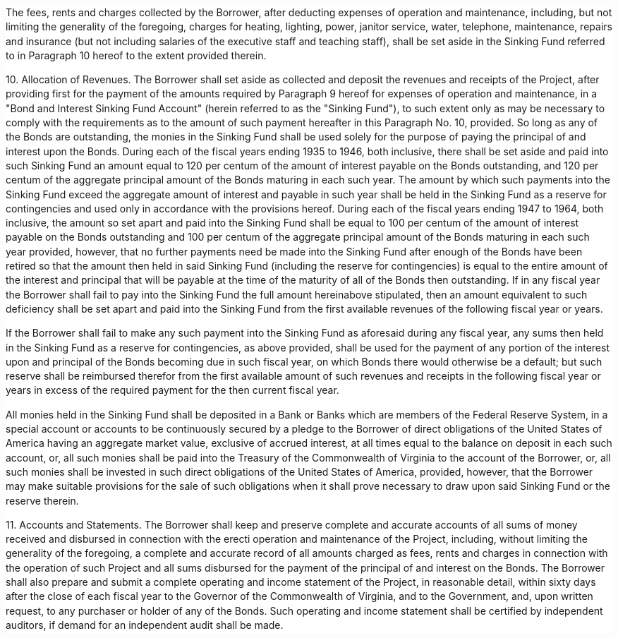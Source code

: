 The fees, rents and charges collected by the Borrower, after deducting expenses of operation and maintenance, including, but not limiting the generality of the foregoing, charges for heating, lighting, power, janitor service, water, telephone, maintenance, repairs and insurance (but not including salaries of the executive staff and teaching staff), shall be set aside in the Sinking Fund referred to in Paragraph 10 hereof to the extent provided therein.

10\. Allocation of Revenues. The Borrower shall set aside as collected and deposit the revenues and receipts of the Project, after providing first for the payment of the amounts required by Paragraph 9 hereof for expenses of operation and maintenance, in a "Bond and Interest Sinking Fund Account" (herein referred to as the "Sinking Fund"), to such extent only as may be necessary to comply with the requirements as to the amount of such payment hereafter in this Paragraph No. 10, provided. So long as any of the Bonds are outstanding, the monies in the Sinking Fund shall be used solely for the purpose of paying the principal of and interest upon the Bonds. During each of the fiscal years ending 1935 to 1946, both inclusive, there shall be set aside and paid into such Sinking Fund an amount equal to 120 per centum of the amount of interest payable on the Bonds outstanding, and 120 per centum of the aggregate principal amount of the Bonds maturing in each such year. The amount by which such payments into the Sinking Fund exceed the aggregate amount of interest and payable in such year shall be held in the Sinking Fund as a reserve for contingencies and used only in accordance with the provisions hereof. During each of the fiscal years ending 1947 to 1964, both inclusive, the amount so set apart and paid into the Sinking Fund shall be equal to 100 per centum of the amount of interest payable on the Bonds outstanding and 100 per centum of the aggregate principal amount of the Bonds maturing in each such year provided, however, that no further payments need be made into the Sinking Fund after enough of the Bonds have been retired so that the amount then held in said Sinking Fund (including the reserve for contingencies) is equal to the entire amount of the interest and principal that will be payable at the time of the maturity of all of the Bonds then outstanding. If in any fiscal year the Borrower shall fail to pay into the Sinking Fund the full amount hereinabove stipulated, then an amount equivalent to such deficiency shall be set apart and paid into the Sinking Fund from the first available revenues of the following fiscal year or years.

If the Borrower shall fail to make any such payment into the Sinking Fund as aforesaid during any fiscal year, any sums then held in the Sinking Fund as a reserve for contingencies, as above provided, shall be used for the payment of any portion of the interest upon and principal of the Bonds becoming due in such fiscal year, on which Bonds there would otherwise be a default; but such reserve shall be reimbursed therefor from the first available amount of such revenues and receipts in the following fiscal year or years in excess of the required payment for the then current fiscal year.

All monies held in the Sinking Fund shall be deposited in a Bank or Banks which are members of the Federal Reserve System, in a special account or accounts to be continuously secured by a pledge to the Borrower of direct obligations of the United States of America having an aggregate market value, exclusive of accrued interest, at all times equal to the balance on deposit in each such account, or, all such monies shall be paid into the Treasury of the Commonwealth of Virginia to the account of the Borrower, or, all such monies shall be invested in such direct obligations of the United States of America, provided, however, that the Borrower may make suitable provisions for the sale of such obligations when it shall prove necessary to draw upon said Sinking Fund or the reserve therein.

11\. Accounts and Statements. The Borrower shall keep and preserve complete and accurate accounts of all sums of money received and disbursed in connection with the erecti operation and maintenance of the Project, including, without limiting the generality of the foregoing, a complete and accurate record of all amounts charged as fees, rents and charges in connection with the operation of such Project and all sums disbursed for the payment of the principal of and interest on the Bonds. The Borrower shall also prepare and submit a complete operating and income statement of the Project, in reasonable detail, within sixty days after the close of each fiscal year to the Governor of the Commonwealth of Virginia, and to the Government, and, upon written request, to any purchaser or holder of any of the Bonds. Such operating and income statement shall be certified by independent auditors, if demand for an independent audit shall be made.
